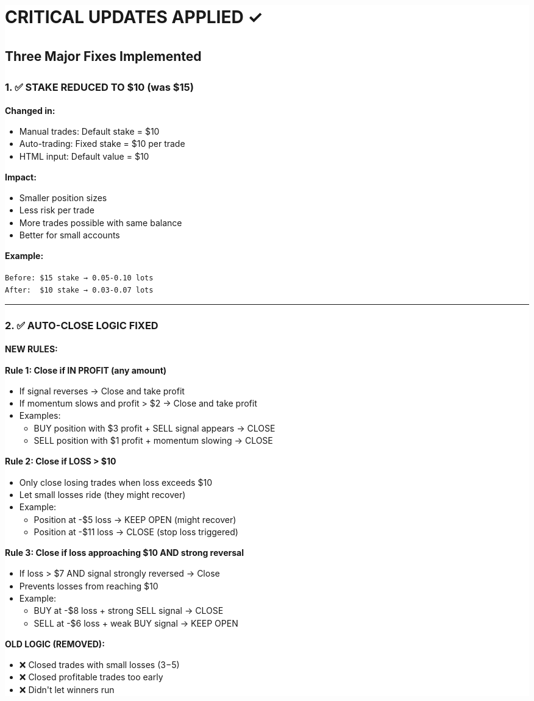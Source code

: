 # CRITICAL UPDATES APPLIED ✓

## Three Major Fixes Implemented

### 1. ✅ STAKE REDUCED TO $10 (was $15)

**Changed in:**
- Manual trades: Default stake = $10
- Auto-trading: Fixed stake = $10 per trade
- HTML input: Default value = $10

**Impact:**
- Smaller position sizes
- Less risk per trade
- More trades possible with same balance
- Better for small accounts

**Example:**
```
Before: $15 stake → 0.05-0.10 lots
After:  $10 stake → 0.03-0.07 lots
```

---

### 2. ✅ AUTO-CLOSE LOGIC FIXED

**NEW RULES:**

**Rule 1: Close if IN PROFIT (any amount)**
- If signal reverses → Close and take profit
- If momentum slows and profit > $2 → Close and take profit
- Examples:
  - BUY position with $3 profit + SELL signal appears → CLOSE
  - SELL position with $1 profit + momentum slowing → CLOSE

**Rule 2: Close if LOSS > $10**
- Only close losing trades when loss exceeds $10
- Let small losses ride (they might recover)
- Example:
  - Position at -$5 loss → KEEP OPEN (might recover)
  - Position at -$11 loss → CLOSE (stop loss triggered)

**Rule 3: Close if loss approaching $10 AND strong reversal**
- If loss > $7 AND signal strongly reversed → Close
- Prevents losses from reaching $10
- Example:
  - BUY at -$8 loss + strong SELL signal → CLOSE
  - SELL at -$6 loss + weak BUY signal → KEEP OPEN

**OLD LOGIC (REMOVED):**
- ❌ Closed trades with small losses ($3-$5)
- ❌ Closed profitable trades too early
- ❌ Didn't let winners run
